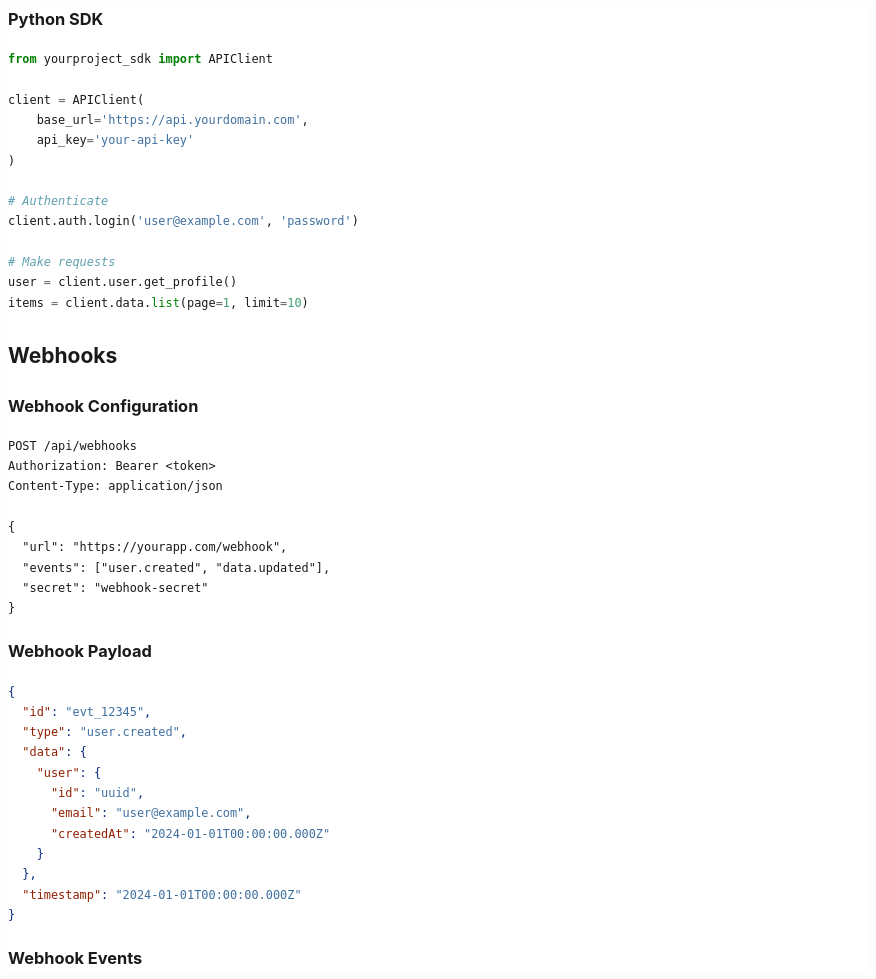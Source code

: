 ### Python SDK

```python
from yourproject_sdk import APIClient

client = APIClient(
    base_url='https://api.yourdomain.com',
    api_key='your-api-key'
)

# Authenticate
client.auth.login('user@example.com', 'password')

# Make requests
user = client.user.get_profile()
items = client.data.list(page=1, limit=10)
```

## Webhooks

### Webhook Configuration

```http
POST /api/webhooks
Authorization: Bearer <token>
Content-Type: application/json

{
  "url": "https://yourapp.com/webhook",
  "events": ["user.created", "data.updated"],
  "secret": "webhook-secret"
}
```

### Webhook Payload

```json
{
  "id": "evt_12345",
  "type": "user.created",
  "data": {
    "user": {
      "id": "uuid",
      "email": "user@example.com",
      "createdAt": "2024-01-01T00:00:00.000Z"
    }
  },
  "timestamp": "2024-01-01T00:00:00.000Z"
}
```

### Webhook Events
